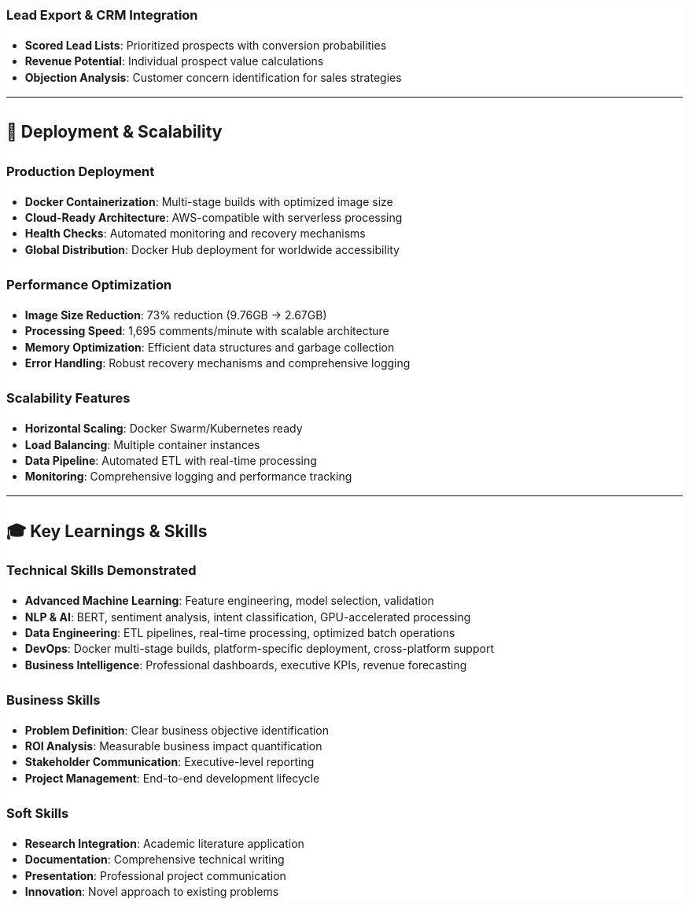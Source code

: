 ### **Lead Export & CRM Integration**
- **Scored Lead Lists**: Prioritized prospects with conversion probabilities
- **Revenue Potential**: Individual prospect value calculations
- **Objection Analysis**: Customer concern identification for sales strategies

---

## 🚀 **Deployment & Scalability**

### **Production Deployment**
- **Docker Containerization**: Multi-stage builds with optimized image size
- **Cloud-Ready Architecture**: AWS-compatible with serverless processing
- **Health Checks**: Automated monitoring and recovery mechanisms
- **Global Distribution**: Docker Hub deployment for worldwide accessibility

### **Performance Optimization**
- **Image Size Reduction**: 73% reduction (9.76GB → 2.67GB)
- **Processing Speed**: 1,695 comments/minute with scalable architecture
- **Memory Optimization**: Efficient data structures and garbage collection
- **Error Handling**: Robust recovery mechanisms and comprehensive logging

### **Scalability Features**
- **Horizontal Scaling**: Docker Swarm/Kubernetes ready
- **Load Balancing**: Multiple container instances
- **Data Pipeline**: Automated ETL with real-time processing
- **Monitoring**: Comprehensive logging and performance tracking

---

## 🎓 **Key Learnings & Skills**

### **Technical Skills Demonstrated**
- **Advanced Machine Learning**: Feature engineering, model selection, validation
- **NLP & AI**: BERT, sentiment analysis, intent classification, GPU-accelerated processing
- **Data Engineering**: ETL pipelines, real-time processing, optimized batch operations
- **DevOps**: Docker multi-stage builds, platform-specific deployment, cross-platform support
- **Business Intelligence**: Professional dashboards, executive KPIs, revenue forecasting

### **Business Skills**
- **Problem Definition**: Clear business objective identification
- **ROI Analysis**: Measurable business impact quantification
- **Stakeholder Communication**: Executive-level reporting
- **Project Management**: End-to-end development lifecycle

### **Soft Skills**
- **Research Integration**: Academic literature application
- **Documentation**: Comprehensive technical writing
- **Presentation**: Professional project communication
- **Innovation**: Novel approach to existing problems
